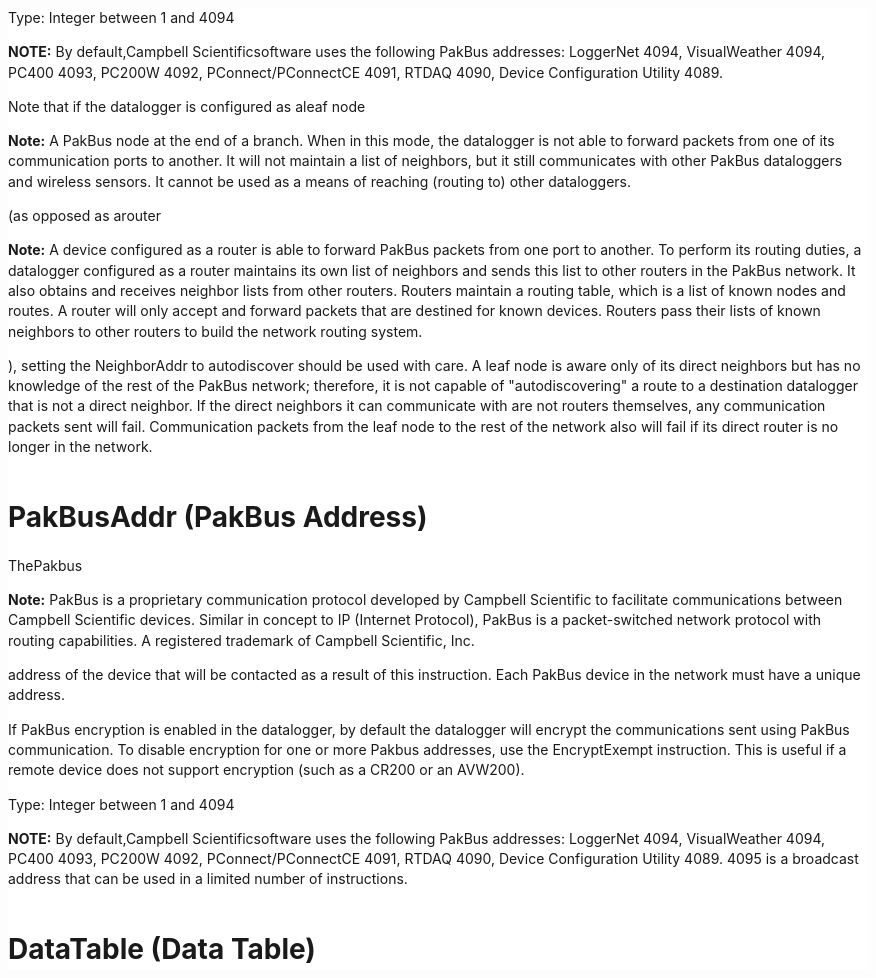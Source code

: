 Type: Integer between 1 and 4094

**NOTE:** By default,Campbell Scientificsoftware uses the following PakBus addresses: LoggerNet 4094, VisualWeather 4094, PC400 4093, PC200W 4092, PConnect/PConnectCE 4091, RTDAQ 4090, Device Configuration Utility 4089.

Note that if the datalogger is configured as aleaf node

**Note:** A PakBus node at the end of a branch. When in this mode, the datalogger is not able to forward packets from one of its communication ports to another. It will not maintain a list of neighbors, but it still communicates with other PakBus dataloggers and wireless sensors. It cannot be used as a means of reaching (routing to) other dataloggers.

(as opposed as arouter

**Note:** A device configured as a router is able to forward PakBus packets from one port to another. To perform its routing duties, a datalogger configured as a router maintains its own list of neighbors and sends this list to other routers in the PakBus network. It also obtains and receives neighbor lists from other routers. Routers maintain a routing table, which is a list of known nodes and routes. A router will only accept and forward packets that are destined for known devices. Routers pass their lists of known neighbors to other routers to build the network routing system.

), setting the NeighborAddr to autodiscover should be used with care. A leaf node is aware only of its direct neighbors but has no knowledge of the rest of the PakBus network; therefore, it is not capable of "autodiscovering" a route to a destination datalogger that is not a direct neighbor. If the direct neighbors it can communicate with are not routers themselves, any communication packets sent will fail. Communication packets from the leaf node to the rest of the network also will fail if its direct router is no longer in the network.

# PakBusAddr (PakBus Address)

ThePakbus

**Note:** PakBus is a proprietary communication protocol developed by Campbell Scientific to facilitate communications between Campbell Scientific devices. Similar in concept to IP (Internet Protocol), PakBus is a packet-switched network protocol with routing capabilities. A registered trademark of Campbell Scientific, Inc.

address of the device that will be contacted as a result of this instruction. Each PakBus device in the network must have a unique address.

If PakBus encryption is enabled in the datalogger, by default the datalogger will encrypt the communications sent using PakBus communication. To disable encryption for one or more Pakbus addresses, use the EncryptExempt instruction. This is useful if a remote device does not support encryption (such as a CR200 or an AVW200).

Type: Integer between 1 and 4094

**NOTE:** By default,Campbell Scientificsoftware uses the following PakBus addresses: LoggerNet 4094, VisualWeather 4094, PC400 4093, PC200W 4092, PConnect/PConnectCE 4091, RTDAQ 4090, Device Configuration Utility 4089. 4095 is a broadcast address that can be used in a limited number of instructions.

# DataTable (Data Table)
